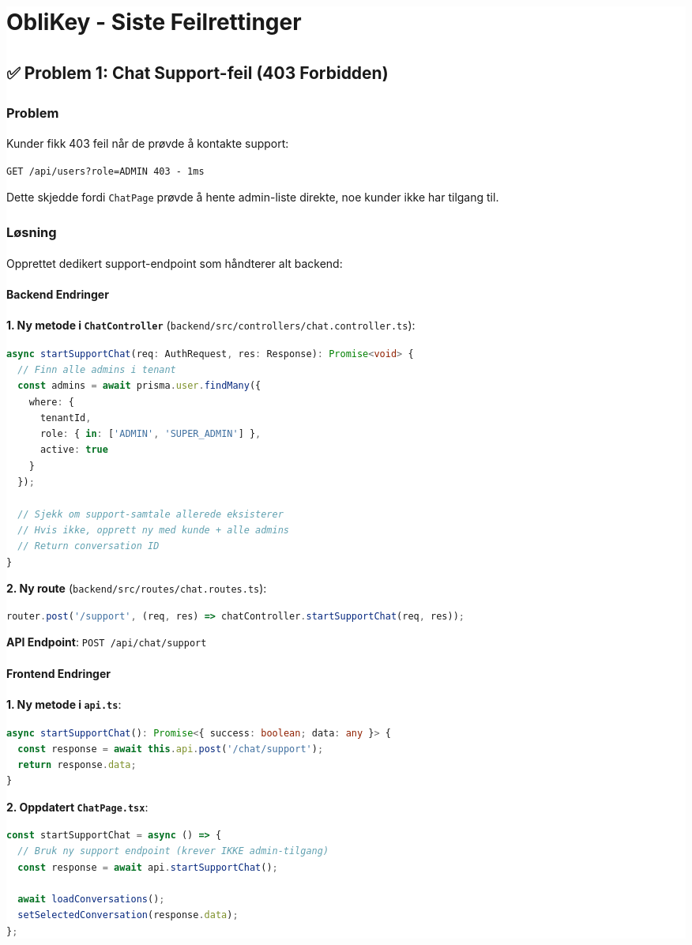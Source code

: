 # ObliKey - Siste Feilrettinger

## ✅ Problem 1: Chat Support-feil (403 Forbidden)

### Problem
Kunder fikk 403 feil når de prøvde å kontakte support:
```
GET /api/users?role=ADMIN 403 - 1ms
```

Dette skjedde fordi `ChatPage` prøvde å hente admin-liste direkte, noe kunder ikke har tilgang til.

### Løsning
Opprettet dedikert support-endpoint som håndterer alt backend:

#### Backend Endringer

**1. Ny metode i `ChatController`** (`backend/src/controllers/chat.controller.ts`):
```typescript
async startSupportChat(req: AuthRequest, res: Response): Promise<void> {
  // Finn alle admins i tenant
  const admins = await prisma.user.findMany({
    where: {
      tenantId,
      role: { in: ['ADMIN', 'SUPER_ADMIN'] },
      active: true
    }
  });

  // Sjekk om support-samtale allerede eksisterer
  // Hvis ikke, opprett ny med kunde + alle admins
  // Return conversation ID
}
```

**2. Ny route** (`backend/src/routes/chat.routes.ts`):
```typescript
router.post('/support', (req, res) => chatController.startSupportChat(req, res));
```

**API Endpoint**: `POST /api/chat/support`

#### Frontend Endringer

**1. Ny metode i `api.ts`**:
```typescript
async startSupportChat(): Promise<{ success: boolean; data: any }> {
  const response = await this.api.post('/chat/support');
  return response.data;
}
```

**2. Oppdatert `ChatPage.tsx`**:
```typescript
const startSupportChat = async () => {
  // Bruk ny support endpoint (krever IKKE admin-tilgang)
  const response = await api.startSupportChat();

  await loadConversations();
  setSelectedConversation(response.data);
};
```
